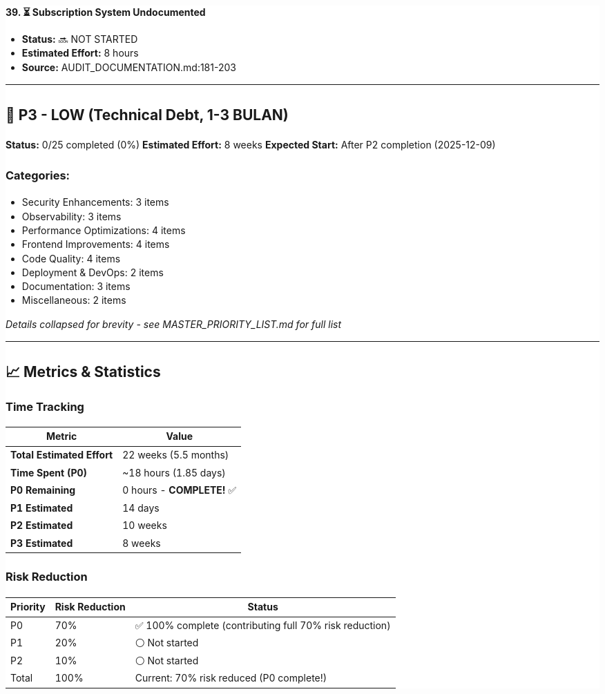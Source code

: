 #### 39. ⏳ Subscription System Undocumented
- **Status:** 🔜 NOT STARTED
- **Estimated Effort:** 8 hours
- **Source:** AUDIT_DOCUMENTATION.md:181-203

---

## 🔵 P3 - LOW (Technical Debt, 1-3 BULAN)

**Status:** 0/25 completed (0%)
**Estimated Effort:** 8 weeks
**Expected Start:** After P2 completion (2025-12-09)

### Categories:
- Security Enhancements: 3 items
- Observability: 3 items
- Performance Optimizations: 4 items
- Frontend Improvements: 4 items
- Code Quality: 4 items
- Deployment & DevOps: 2 items
- Documentation: 3 items
- Miscellaneous: 2 items

*Details collapsed for brevity - see MASTER_PRIORITY_LIST.md for full list*

---

## 📈 Metrics & Statistics

### Time Tracking

| Metric | Value |
|--------|-------|
| **Total Estimated Effort** | 22 weeks (5.5 months) |
| **Time Spent (P0)** | ~18 hours (1.85 days) |
| **P0 Remaining** | 0 hours - **COMPLETE!** ✅ |
| **P1 Estimated** | 14 days |
| **P2 Estimated** | 10 weeks |
| **P3 Estimated** | 8 weeks |

### Risk Reduction

| Priority | Risk Reduction | Status |
|----------|----------------|--------|
| P0 | 70% | ✅ 100% complete (contributing full 70% risk reduction) |
| P1 | 20% | ⚪ Not started |
| P2 | 10% | ⚪ Not started |
| Total | 100% | Current: 70% risk reduced (P0 complete!) |
